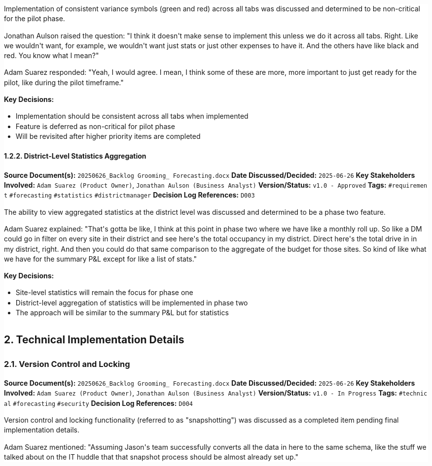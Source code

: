 Implementation of consistent variance symbols (green and red) across all tabs was discussed and determined to be non-critical for the pilot phase.

Jonathan Aulson raised the question: "I think it doesn't make sense to implement this unless we do it across all tabs. Right. Like we wouldn't want, for example, we wouldn't want just stats or just other expenses to have it. And the others have like black and red. You know what I mean?"

Adam Suarez responded: "Yeah, I would agree. I mean, I think some of these are more, more important to just get ready for the pilot, like during the pilot timeframe."

**Key Decisions:**
- Implementation should be consistent across all tabs when implemented
- Feature is deferred as non-critical for pilot phase
- Will be revisited after higher priority items are completed

#### 1.2.2. District-Level Statistics Aggregation

**Source Document(s):** `20250626_Backlog Grooming_ Forecasting.docx`
**Date Discussed/Decided:** `2025-06-26`
**Key Stakeholders Involved:** `Adam Suarez (Product Owner)`, `Jonathan Aulson (Business Analyst)`
**Version/Status:** `v1.0 - Approved`
**Tags:** `#requirement` `#forecasting` `#statistics` `#districtmanager`
**Decision Log References:** `D003`

The ability to view aggregated statistics at the district level was discussed and determined to be a phase two feature.

Adam Suarez explained: "That's gotta be like, I think at this point in phase two where we have like a monthly roll up. So like a DM could go in filter on every site in their district and see here's the total occupancy in my district. Direct here's the total drive in in my district, right. And then you could do that same comparison to the aggregate of the budget for those sites. So kind of like what we have for the summary P&L except for like a list of stats."

**Key Decisions:**
- Site-level statistics will remain the focus for phase one
- District-level aggregation of statistics will be implemented in phase two
- The approach will be similar to the summary P&L but for statistics

## 2. Technical Implementation Details

### 2.1. Version Control and Locking

**Source Document(s):** `20250626_Backlog Grooming_ Forecasting.docx`
**Date Discussed/Decided:** `2025-06-26`
**Key Stakeholders Involved:** `Adam Suarez (Product Owner)`, `Jonathan Aulson (Business Analyst)`
**Version/Status:** `v1.0 - In Progress`
**Tags:** `#technical` `#forecasting` `#security`
**Decision Log References:** `D004`

Version control and locking functionality (referred to as "snapshotting") was discussed as a completed item pending final implementation details.

Adam Suarez mentioned: "Assuming Jason's team successfully converts all the data in here to the same schema, like the stuff we talked about on the IT huddle that that snapshot process should be almost already set up."
